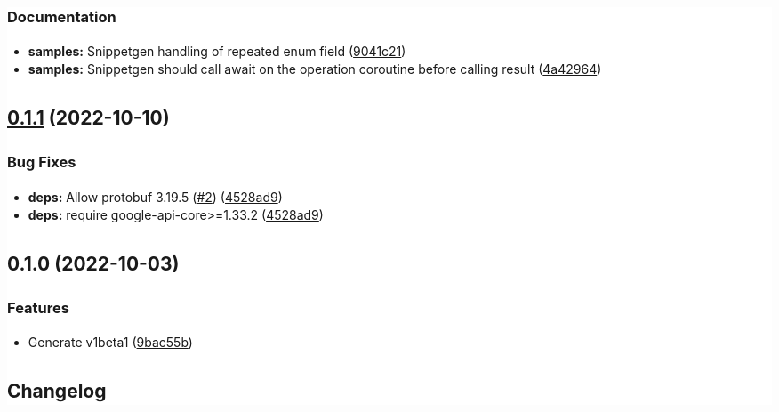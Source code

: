 
### Documentation

* **samples:** Snippetgen handling of repeated enum field ([9041c21](https://github.com/googleapis/python-security-public-ca/commit/9041c21daa47ee7f23590371f33780c0fb1ec81d))
* **samples:** Snippetgen should call await on the operation coroutine before calling result ([4a42964](https://github.com/googleapis/python-security-public-ca/commit/4a42964e3508669334bed8c3b251ada834878907))

## [0.1.1](https://github.com/googleapis/python-security-public-ca/compare/v0.1.0...v0.1.1) (2022-10-10)


### Bug Fixes

* **deps:** Allow protobuf 3.19.5 ([#2](https://github.com/googleapis/python-security-public-ca/issues/2)) ([4528ad9](https://github.com/googleapis/python-security-public-ca/commit/4528ad90ac6ca41200634f24b2dee9b919e3b8cf))
* **deps:** require google-api-core&gt;=1.33.2 ([4528ad9](https://github.com/googleapis/python-security-public-ca/commit/4528ad90ac6ca41200634f24b2dee9b919e3b8cf))

## 0.1.0 (2022-10-03)


### Features

* Generate v1beta1 ([9bac55b](https://github.com/googleapis/python-security-public-ca/commit/9bac55b053ae6fd099510e3adc1c28255090afbd))

## Changelog
